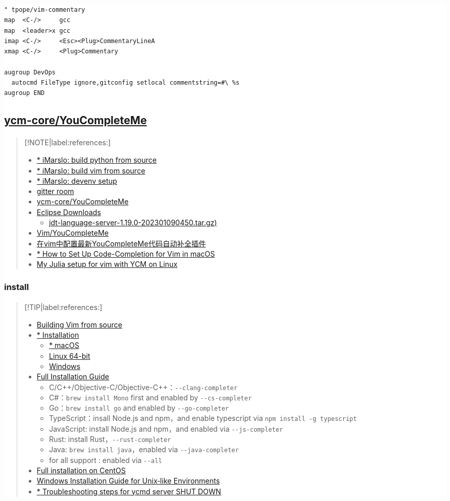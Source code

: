 ```vim
" tpope/vim-commentary
map  <C-/>     gcc
map  <leader>x gcc
imap <C-/>     <Esc><Plug>CommentaryLineA
xmap <C-/>     <Plug>Commentary

augroup DevOps
  autocmd FileType ignore,gitconfig setlocal commentstring=#\ %s
augroup END
```

## [ycm-core/YouCompleteMe](https://github.com/ycm-core/YouCompleteMe)

> [!NOTE|label:references:]
> - [* iMarslo: build python from source](../programming/python/config.html#install-from-source-code)
> - [* iMarslo: build vim from source](../vim/install.html#install-python311-and-vim9)
> - [* iMarslo: devenv setup](../linux/devenv.html)
> - [gitter room](https://app.gitter.im/#/room/#Valloric_YouCompleteMe:gitter.im)
> - [ycm-core/YouCompleteMe](https://github.com/ycm-core/YouCompleteMe)
> - [Eclipse Downloads](https://download.eclipse.org/jdtls/snapshots/)
>   - [jdt-language-server-1.19.0-202301090450.tar.gz)](https://www.eclipse.org/downloads/download.php?file=/jdtls/snapshots/jdt-language-server-1.19.0-202301090450.tar.gz)
> - [Vim/YouCompleteMe](https://wiki.archlinux.org/title/Vim/YouCompleteMe)
> - [在vim中配置最新YouCompleteMe代码自动补全插件](https://blog.csdn.net/qq_28584889/article/details/97131637)
> - [* How to Set Up Code-Completion for Vim in macOS](https://medium.com/@rohmanhakim/how-to-set-up-code-completion-for-vim-in-macos-9766dd459385)
> - [My Julia setup for vim with YCM on Linux](https://discourse.julialang.org/t/my-julia-setup-for-vim-with-ycm-on-linux/45485)

### install

> [!TIP|label:references:]
> - [Building Vim from source](https://github.com/ycm-core/YouCompleteMe/wiki/Building-Vim-from-source)
> - [* Installation](https://github.com/ycm-core/YouCompleteMe?tab=readme-ov-file#installation)
>   - [* macOS](https://github.com/ycm-core/YouCompleteMe?tab=readme-ov-file#macos)
>   - [Linux 64-bit](https://github.com/ycm-core/YouCompleteMe/tree/master?tab=readme-ov-file#linux-64-bit)
>   - [Windows](https://github.com/ycm-core/YouCompleteMe?tab=readme-ov-file#windows)
> - [Full Installation Guide](https://github.com/ycm-core/YouCompleteMe/wiki/Full-Installation-Guide)
>   - C/C++/Objective-C/Objective-C++：`--clang-completer`
>   - C#：`brew install Mono` first and enabled by `--cs-completer`
>   - Go：`brew install go` and enabled by `--go-completer`
>   - TypeScript：insall Node.js and npm，and enable typescript via `npm install -g typescript`
>   - JavaScript: install Node.js and npm，and enabled via `--js-completer`
>   - Rust: install Rust，`--rust-completer`
>   - Java: `brew install java`，enabled via `--java-completer`
>   - for all support : enabled via `--all`
> - [Full installation on CentOS](https://github.com/ycm-core/YouCompleteMe/wiki/Full-installation-on-CentOS)
> - [Windows Installation Guide for Unix‐like Environments](https://github.com/ycm-core/YouCompleteMe/wiki/Windows-Installation-Guide-for-Unix%E2%80%90like-Environments)
> - [* Troubleshooting steps for ycmd server SHUT DOWN](https://github.com/ycm-core/YouCompleteMe/wiki/Troubleshooting-steps-for-ycmd-server-SHUT-DOWN)
